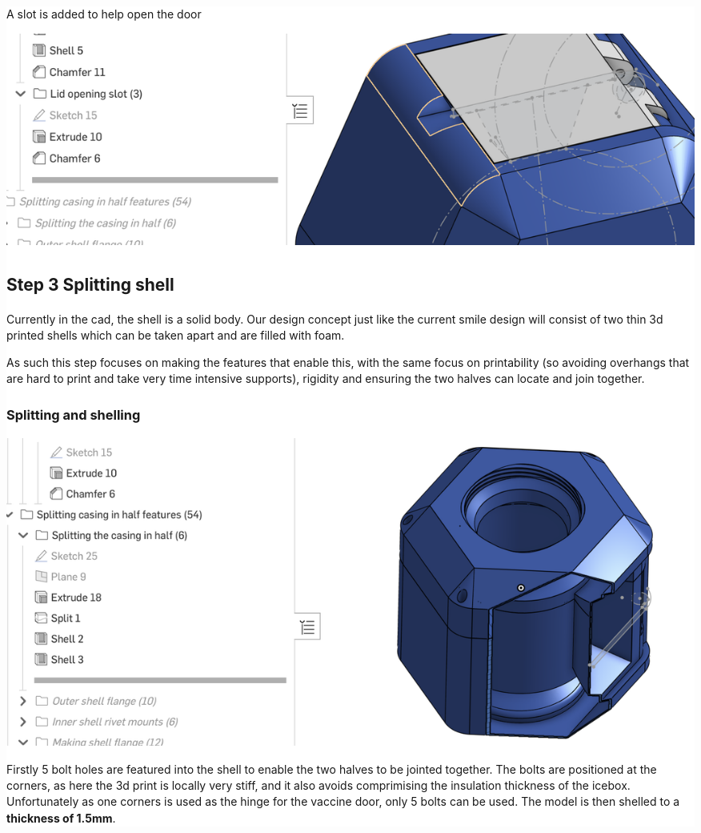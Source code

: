 A slot is added to help open the door

![image](https://github.com/Technology-for-the-Poorest-Billion/2025-ideabatic-3DPrint/blob/main/www/Prototype%20V1%20door%20opening%20slot.png)

## Step 3 Splitting shell
Currently in the cad, the shell is a solid body. Our design concept just like the current smile design will consist of two thin 3d printed shells which can be taken apart and are filled with foam. 

As such this step focuses on making the features that enable this, with the same focus on printability (so avoiding overhangs that are hard to print and take very time intensive supports), rigidity and ensuring the two halves can locate and join together.

### Splitting and shelling

![image](https://github.com/Technology-for-the-Poorest-Billion/2025-ideabatic-3DPrint/blob/main/www/Prototype%20V1%20shelling%20.png)

Firstly 5 bolt holes are featured into the shell to enable the two halves to be jointed together. The bolts are positioned at the corners, as here the 3d print is locally very stiff, and it also avoids comprimising the insulation thickness of the icebox. Unfortunately as one corners is used as the hinge for the vaccine door, only 5 bolts can be used. The model is then shelled to a **thickness of 1.5mm**.

